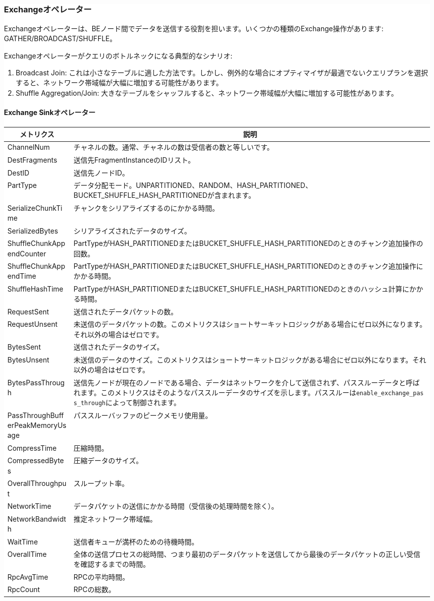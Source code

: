 
### Exchangeオペレーター

Exchangeオペレーターは、BEノード間でデータを送信する役割を担います。いくつかの種類のExchange操作があります: GATHER/BROADCAST/SHUFFLE。

Exchangeオペレーターがクエリのボトルネックになる典型的なシナリオ:
1. Broadcast Join: これは小さなテーブルに適した方法です。しかし、例外的な場合にオプティマイザが最適でないクエリプランを選択すると、ネットワーク帯域幅が大幅に増加する可能性があります。
2. Shuffle Aggregation/Join: 大きなテーブルをシャッフルすると、ネットワーク帯域幅が大幅に増加する可能性があります。

#### Exchange Sinkオペレーター

| メトリクス | 説明 |
|--------|-------------|
| ChannelNum | チャネルの数。通常、チャネルの数は受信者の数と等しいです。 |
| DestFragments | 送信先FragmentInstanceのIDリスト。 |
| DestID | 送信先ノードID。 |
| PartType | データ分配モード。UNPARTITIONED、RANDOM、HASH_PARTITIONED、BUCKET_SHUFFLE_HASH_PARTITIONEDが含まれます。 |
| SerializeChunkTime | チャンクをシリアライズするのにかかる時間。 |
| SerializedBytes | シリアライズされたデータのサイズ。 |
| ShuffleChunkAppendCounter | PartTypeがHASH_PARTITIONEDまたはBUCKET_SHUFFLE_HASH_PARTITIONEDのときのチャンク追加操作の回数。 |
| ShuffleChunkAppendTime | PartTypeがHASH_PARTITIONEDまたはBUCKET_SHUFFLE_HASH_PARTITIONEDのときのチャンク追加操作にかかる時間。 |
| ShuffleHashTime | PartTypeがHASH_PARTITIONEDまたはBUCKET_SHUFFLE_HASH_PARTITIONEDのときのハッシュ計算にかかる時間。 |
| RequestSent | 送信されたデータパケットの数。 |
| RequestUnsent | 未送信のデータパケットの数。このメトリクスはショートサーキットロジックがある場合にゼロ以外になります。それ以外の場合はゼロです。 |
| BytesSent | 送信されたデータのサイズ。 |
| BytesUnsent | 未送信のデータのサイズ。このメトリクスはショートサーキットロジックがある場合にゼロ以外になります。それ以外の場合はゼロです。 |
| BytesPassThrough | 送信先ノードが現在のノードである場合、データはネットワークを介して送信されず、パススルーデータと呼ばれます。このメトリクスはそのようなパススルーデータのサイズを示します。パススルーは`enable_exchange_pass_through`によって制御されます。 |
| PassThroughBufferPeakMemoryUsage | パススルーバッファのピークメモリ使用量。 |
| CompressTime | 圧縮時間。 |
| CompressedBytes | 圧縮データのサイズ。 |
| OverallThroughput | スループット率。 |
| NetworkTime | データパケットの送信にかかる時間（受信後の処理時間を除く）。 |
| NetworkBandwidth | 推定ネットワーク帯域幅。 |
| WaitTime | 送信者キューが満杯のための待機時間。 |
| OverallTime | 全体の送信プロセスの総時間、つまり最初のデータパケットを送信してから最後のデータパケットの正しい受信を確認するまでの時間。 |
| RpcAvgTime | RPCの平均時間。 |
| RpcCount | RPCの総数。 |
